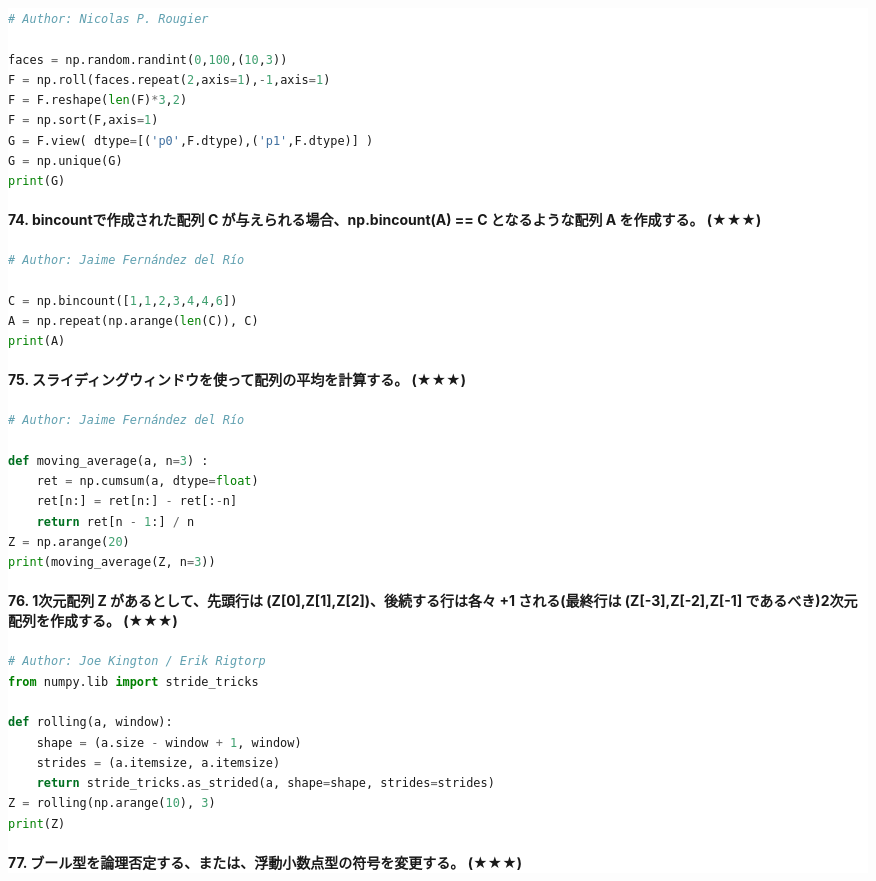 ```python
# Author: Nicolas P. Rougier

faces = np.random.randint(0,100,(10,3))
F = np.roll(faces.repeat(2,axis=1),-1,axis=1)
F = F.reshape(len(F)*3,2)
F = np.sort(F,axis=1)
G = F.view( dtype=[('p0',F.dtype),('p1',F.dtype)] )
G = np.unique(G)
print(G)
```

#### 74. bincountで作成された配列 C が与えられる場合、np.bincount(A) == C となるような配列 A を作成する。 (★★★)


```python
# Author: Jaime Fernández del Río

C = np.bincount([1,1,2,3,4,4,6])
A = np.repeat(np.arange(len(C)), C)
print(A)
```

#### 75. スライディングウィンドウを使って配列の平均を計算する。 (★★★)


```python
# Author: Jaime Fernández del Río

def moving_average(a, n=3) :
    ret = np.cumsum(a, dtype=float)
    ret[n:] = ret[n:] - ret[:-n]
    return ret[n - 1:] / n
Z = np.arange(20)
print(moving_average(Z, n=3))
```

#### 76. 1次元配列 Z があるとして、先頭行は (Z\[0\],Z\[1\],Z\[2\])、後続する行は各々 +1 される(最終行は (Z\[-3\],Z\[-2\],Z\[-1\] であるべき)2次元配列を作成する。 (★★★)


```python
# Author: Joe Kington / Erik Rigtorp
from numpy.lib import stride_tricks

def rolling(a, window):
    shape = (a.size - window + 1, window)
    strides = (a.itemsize, a.itemsize)
    return stride_tricks.as_strided(a, shape=shape, strides=strides)
Z = rolling(np.arange(10), 3)
print(Z)
```

#### 77. ブール型を論理否定する、または、浮動小数点型の符号を変更する。 (★★★)
